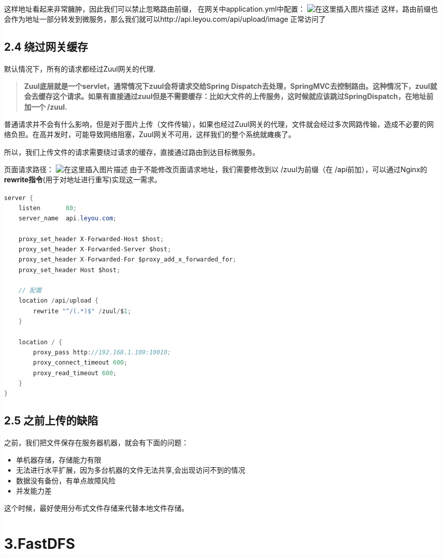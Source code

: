 这样地址看起来非常臃肿，因此我们可以禁止忽略路由前缀，
在网关中application.yml中配置：
![在这里插入图片描述](https://img-blog.csdnimg.cn/2019052516342786.png?)
这样，路由前缀也会作为地址一部分转发到微服务，那么我们就可以http://api.leyou.com/api/upload/image 正常访问了
## 2.4 绕过网关缓存
默认情况下，所有的请求都经过Zuul网关的代理.
>**Zuul底层就是一个servlet，通常情况下zuul会将请求交给Spring Dispatch去处理，SpringMVC去控制路由。这种情况下，zuul就会去缓存这个请求。如果有直接通过zuul但是不需要缓存：比如大文件的上传服务，这时候就应该跳过SpringDispatch，在地址前加一个 /zuul.**

普通请求并不会有什么影响，但是对于图片上传（文件传输），如果也经过Zuul网关的代理，文件就会经过多次网路传输，造成不必要的网络负担。在高并发时，可能导致网络阻塞，Zuul网关不可用，这样我们的整个系统就瘫痪了。

所以，我们上传文件的请求需要绕过请求的缓存，直接通过路由到达目标微服务。

页面请求路径：
![在这里插入图片描述](https://img-blog.csdnimg.cn/20190525180734123.png)
由于不能修改页面请求地址，我们需要修改到以 /zuul为前缀（在 /api前加），可以通过Nginx的**rewrite指令**(用于对地址进行重写)实现这一需求。

```java
server {
    listen       80;
    server_name  api.leyou.com;

    proxy_set_header X-Forwarded-Host $host;
    proxy_set_header X-Forwarded-Server $host;
    proxy_set_header X-Forwarded-For $proxy_add_x_forwarded_for;
	proxy_set_header Host $host;	   

	// 配置
	location /api/upload {			
		rewrite "^/(.*)$" /zuul/$1; 
	}
	
    location / {
		proxy_pass http://192.168.1.109:10010;
		proxy_connect_timeout 600;
		proxy_read_timeout 600;
    }
}
```
## 2.5 之前上传的缺陷
之前，我们把文件保存在服务器机器，就会有下面的问题：

- 单机器存储，存储能力有限
- 无法进行水平扩展，因为多台机器的文件无法共享,会出现访问不到的情况
- 数据没有备份，有单点故障风险
- 并发能力差

这个时候，最好使用分布式文件存储来代替本地文件存储。
# 3.FastDFS
